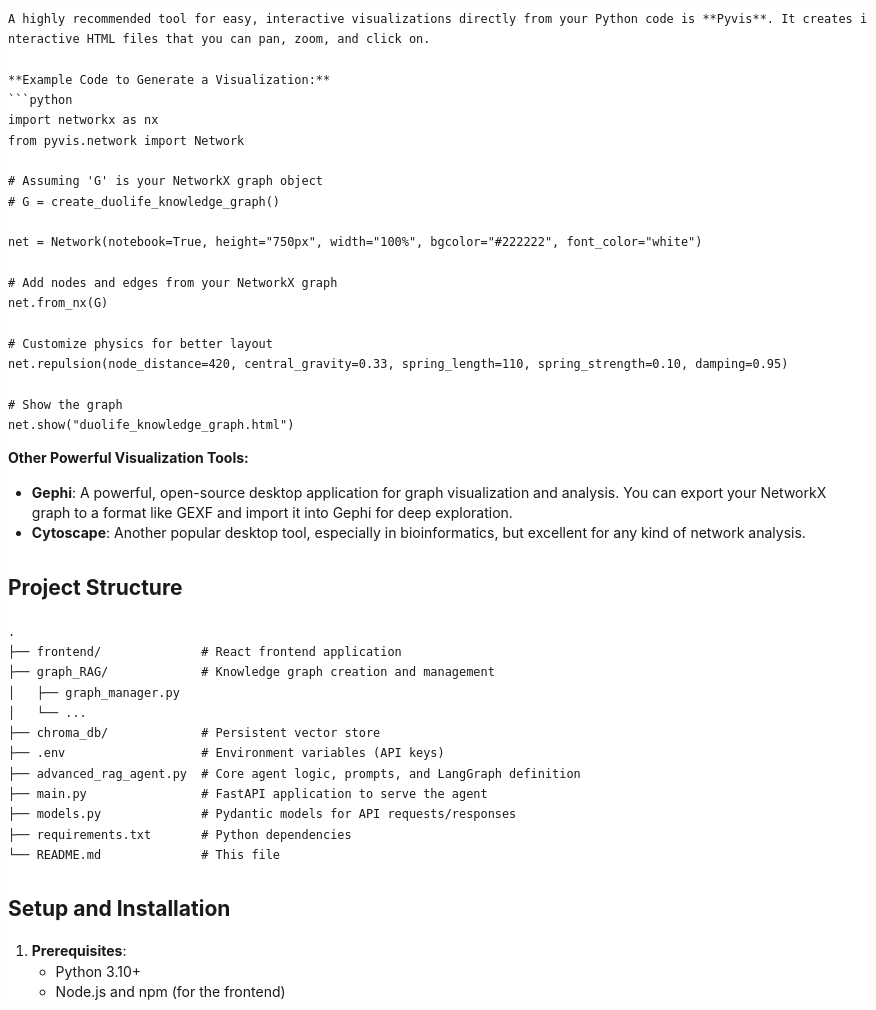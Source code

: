 ```# DuoBot: An Advanced Hybrid RAG Agent for DuoLife
A highly recommended tool for easy, interactive visualizations directly from your Python code is **Pyvis**. It creates interactive HTML files that you can pan, zoom, and click on.

**Example Code to Generate a Visualization:**
```python
import networkx as nx
from pyvis.network import Network

# Assuming 'G' is your NetworkX graph object
# G = create_duolife_knowledge_graph() 

net = Network(notebook=True, height="750px", width="100%", bgcolor="#222222", font_color="white")

# Add nodes and edges from your NetworkX graph
net.from_nx(G)

# Customize physics for better layout
net.repulsion(node_distance=420, central_gravity=0.33, spring_length=110, spring_strength=0.10, damping=0.95)

# Show the graph
net.show("duolife_knowledge_graph.html")
```

**Other Powerful Visualization Tools:**
-   **Gephi**: A powerful, open-source desktop application for graph visualization and analysis. You can export your NetworkX graph to a format like GEXF and import it into Gephi for deep exploration.
-   **Cytoscape**: Another popular desktop tool, especially in bioinformatics, but excellent for any kind of network analysis.

## Project Structure

```
.
├── frontend/              # React frontend application
├── graph_RAG/             # Knowledge graph creation and management
│   ├── graph_manager.py
│   └── ...
├── chroma_db/             # Persistent vector store
├── .env                   # Environment variables (API keys)
├── advanced_rag_agent.py  # Core agent logic, prompts, and LangGraph definition
├── main.py                # FastAPI application to serve the agent
├── models.py              # Pydantic models for API requests/responses
├── requirements.txt       # Python dependencies
└── README.md              # This file
```

## Setup and Installation

1.  **Prerequisites**:
    -   Python 3.10+
    -   Node.js and npm (for the frontend)
